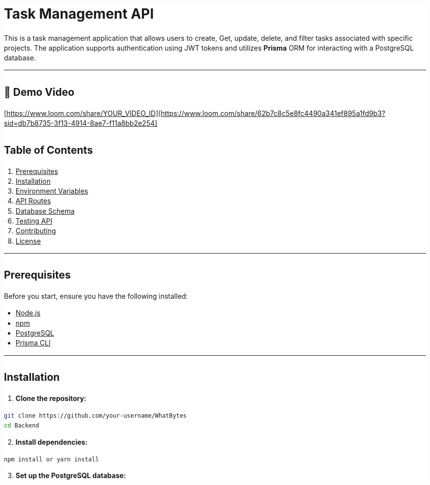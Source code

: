 
# Task Management API

This is a task management application that allows users to create, Get, update, delete, and filter tasks associated with specific projects. The application supports authentication using JWT tokens and utilizes **Prisma** ORM for interacting with a PostgreSQL database.

---
## 🎥 Demo Video
[https://www.loom.com/share/YOUR_VIDEO_ID](https://www.loom.com/share/62b7c8c5e8fc4490a341ef895a1fd9b3?sid=db7b8735-3f13-4914-8ae7-f11a8bb2e254]


## Table of Contents
1. [Prerequisites](#prerequisites)
2. [Installation](#installation)
3. [Environment Variables](#environment-variables)
4. [API Routes](#api-routes)
5. [Database Schema](#database-schema)
6. [Testing API](#testing-api)
7. [Contributing](#contributing)
8. [License](#license)

---

## Prerequisites

Before you start, ensure you have the following installed:

- [Node.js](https://nodejs.org/en/download/)
- [npm](https://www.npmjs.com/get-npm)
- [PostgreSQL](https://www.postgresql.org/download/)
- [Prisma CLI](https://www.prisma.io/docs/getting-started)

---

## Installation

1. **Clone the repository:**

```bash
git clone https://github.com/your-username/WhatBytes
cd Backend
```

2. **Install dependencies:**

```bash
npm install or yarn install
```

3. **Set up the PostgreSQL database:**

